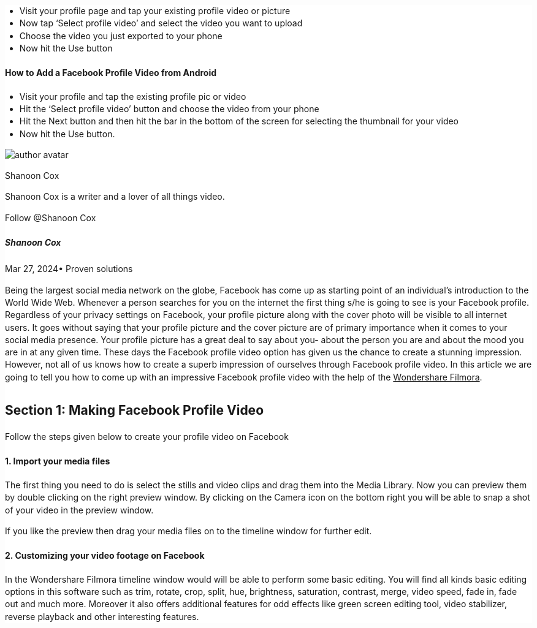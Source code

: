 * Visit your profile page and tap your existing profile video or picture
* Now tap ‘Select profile video’ and select the video you want to upload
* Choose the video you just exported to your phone
* Now hit the Use button

#### How to Add a Facebook Profile Video from Android

* Visit your profile and tap the existing profile pic or video
* Hit the ‘Select profile video’ button and choose the video from your phone
* Hit the Next button and then hit the bar in the bottom of the screen for selecting the thumbnail for your video
* Now hit the Use button.

![author avatar](https://images.wondershare.com/filmora/article-images/shannon-cox.jpg)

Shanoon Cox

Shanoon Cox is a writer and a lover of all things video.

Follow @Shanoon Cox

##### Shanoon Cox

 Mar 27, 2024• Proven solutions

 Being the largest social media network on the globe, Facebook has come up as starting point of an individual’s introduction to the World Wide Web. Whenever a person searches for you on the internet the first thing s/he is going to see is your Facebook profile. Regardless of your privacy settings on Facebook, your profile picture along with the cover photo will be visible to all internet users. It goes without saying that your profile picture and the cover picture are of primary importance when it comes to your social media presence. Your profile picture has a great deal to say about you- about the person you are and about the mood you are in at any given time. These days the Facebook profile video option has given us the chance to create a stunning impression. However, not all of us knows how to create a superb impression of ourselves through Facebook profile video. In this article we are going to tell you how to come up with an impressive Facebook profile video with the help of the [Wondershare Filmora](https://tools.techidaily.com/wondershare/filmora/download/).

## Section 1: Making Facebook Profile Video

 Follow the steps given below to create your profile video on Facebook

#### 1\. Import your media files

 The first thing you need to do is select the stills and video clips and drag them into the Media Library. Now you can preview them by double clicking on the right preview window. By clicking on the Camera icon on the bottom right you will be able to snap a shot of your video in the preview window.

 If you like the preview then drag your media files on to the timeline window for further edit.

#### 2\. Customizing your video footage on Facebook

 In the Wondershare Filmora timeline window would will be able to perform some basic editing. You will find all kinds basic editing options in this software such as trim, rotate, crop, split, hue, brightness, saturation, contrast, merge, video speed, fade in, fade out and much more. Moreover it also offers additional features for odd effects like green screen editing tool, video stabilizer, reverse playback and other interesting features.
